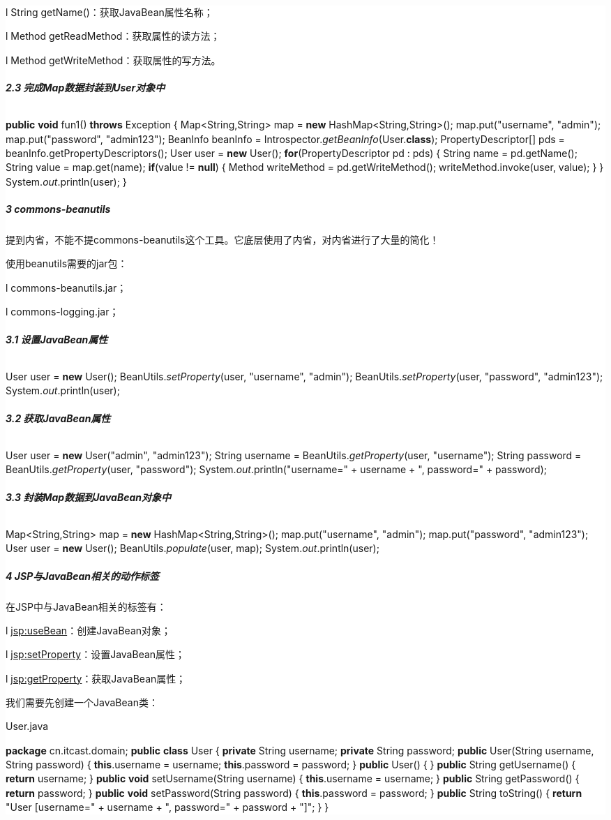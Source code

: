 l String getName()：获取JavaBean属性名称；

l Method getReadMethod：获取属性的读方法；

l Method getWriteMethod：获取属性的写方法。

###### **2.3 完成Map数据封装到User对象中**

 **public** **void** fun1() **throws** Exception { Map<String,String> map = **new** HashMap<String,String>(); map.put("username", "admin"); map.put("password", "admin123"); BeanInfo beanInfo = Introspector.*getBeanInfo*(User.**class**); PropertyDescriptor[] pds = beanInfo.getPropertyDescriptors(); User user = **new** User(); **for**(PropertyDescriptor pd : pds) { String name = pd.getName(); String value = map.get(name); **if**(value != **null**) { Method writeMethod = pd.getWriteMethod(); writeMethod.invoke(user, value); } } System.*out*.println(user); }  

##### **3 commons-beanutils**

提到内省，不能不提commons-beanutils这个工具。它底层使用了内省，对内省进行了大量的简化！

使用beanutils需要的jar包：

l commons-beanutils.jar；

l commons-logging.jar；

###### **3.1 设置JavaBean属性**

 User user = **new** User(); BeanUtils.*setProperty*(user, "username", "admin"); BeanUtils.*setProperty*(user, "password", "admin123"); System.*out*.println(user);  

###### **3.2 获取JavaBean属性**

 User user = **new** User("admin", "admin123"); String username = BeanUtils.*getProperty*(user, "username"); String password = BeanUtils.*getProperty*(user, "password"); System.*out*.println("username=" + username + ", password=" + password);  

###### **3.3 封装Map数据到JavaBean对象中**

 Map<String,String> map = **new** HashMap<String,String>(); map.put("username", "admin"); map.put("password", "admin123"); User user = **new** User(); BeanUtils.*populate*(user, map); System.*out*.println(user);  

##### **4 JSP与JavaBean相关的动作标签**

在JSP中与JavaBean相关的标签有：

l <jsp:useBean>：创建JavaBean对象；

l <jsp:setProperty>：设置JavaBean属性；

l <jsp:getProperty>：获取JavaBean属性；

我们需要先创建一个JavaBean类：

User.java

 **package** cn.itcast.domain; **public** **class** User { **private** String username; **private** String password; **public** User(String username, String password) { **this**.username = username; **this**.password = password; } **public** User() { } **public** String getUsername() { **return** username; } **public** **void** setUsername(String username) { **this**.username = username; } **public** String getPassword() { **return** password; } **public** **void** setPassword(String password) { **this**.password = password; } **public** String toString() { **return** "User [username=" + username + ", password=" + password + "]"; } }  
